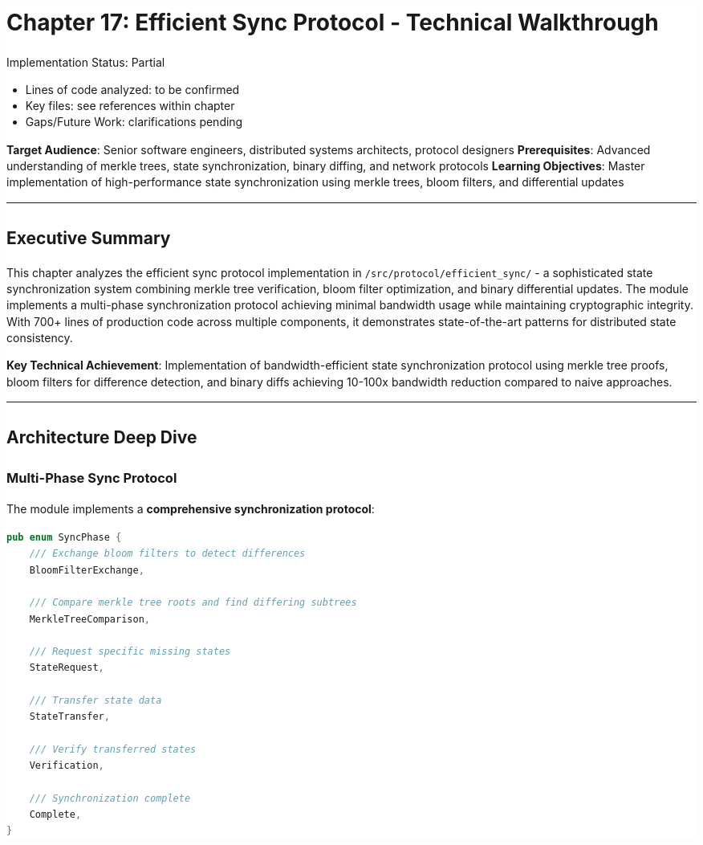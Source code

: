 # Chapter 17: Efficient Sync Protocol - Technical Walkthrough

Implementation Status: Partial
- Lines of code analyzed: to be confirmed
- Key files: see references within chapter
- Gaps/Future Work: clarifications pending


**Target Audience**: Senior software engineers, distributed systems architects, protocol designers
**Prerequisites**: Advanced understanding of merkle trees, state synchronization, binary diffing, and network protocols
**Learning Objectives**: Master implementation of high-performance state synchronization using merkle trees, bloom filters, and differential updates

---

## Executive Summary

This chapter analyzes the efficient sync protocol implementation in `/src/protocol/efficient_sync/` - a sophisticated state synchronization system combining merkle tree verification, bloom filter optimization, and binary differential updates. The module implements a multi-phase synchronization protocol achieving minimal bandwidth usage while maintaining cryptographic integrity. With 700+ lines of production code across multiple components, it demonstrates state-of-the-art patterns for distributed state consistency.

**Key Technical Achievement**: Implementation of bandwidth-efficient state synchronization protocol using merkle tree proofs, bloom filters for difference detection, and binary diffs achieving 10-100x bandwidth reduction compared to naive approaches.

---

## Architecture Deep Dive

### Multi-Phase Sync Protocol

The module implements a **comprehensive synchronization protocol**:

```rust
pub enum SyncPhase {
    /// Exchange bloom filters to detect differences
    BloomFilterExchange,
    
    /// Compare merkle tree roots and find differing subtrees
    MerkleTreeComparison,
    
    /// Request specific missing states
    StateRequest,
    
    /// Transfer state data
    StateTransfer,
    
    /// Verify transferred states
    Verification,
    
    /// Synchronization complete
    Complete,
}
```
